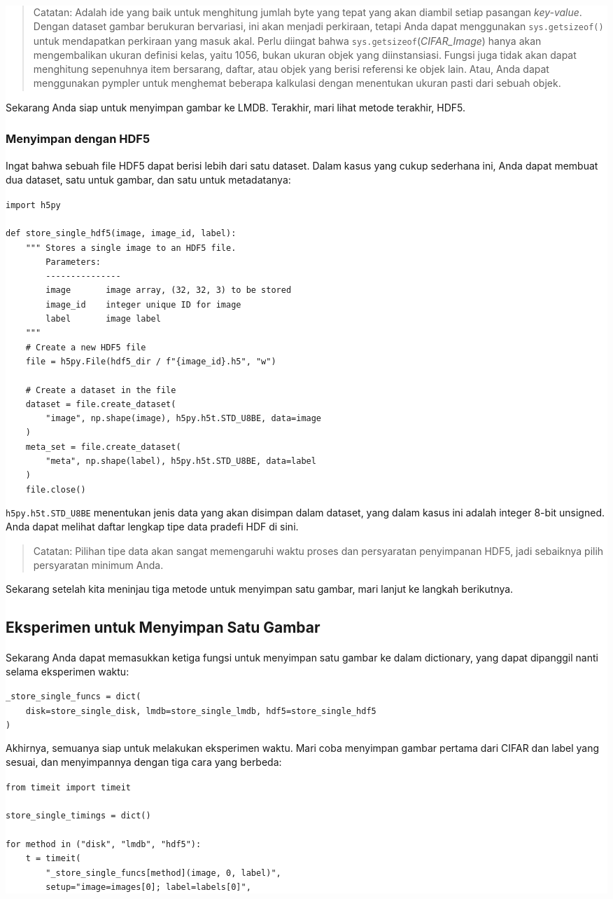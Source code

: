 > Catatan: Adalah ide yang baik untuk menghitung jumlah byte yang tepat yang akan diambil setiap pasangan _key-value_. Dengan dataset gambar berukuran bervariasi, ini akan menjadi perkiraan, tetapi Anda dapat menggunakan `sys.getsizeof()` untuk mendapatkan perkiraan yang masuk akal. Perlu diingat bahwa `sys.getsizeof`(_CIFAR_Image_) hanya akan mengembalikan ukuran definisi kelas, yaitu 1056, bukan ukuran objek yang diinstansiasi. Fungsi juga tidak akan dapat menghitung sepenuhnya item bersarang, daftar, atau objek yang berisi referensi ke objek lain. Atau, Anda dapat menggunakan pympler untuk menghemat beberapa kalkulasi dengan menentukan ukuran pasti dari sebuah objek.  

Sekarang Anda siap untuk menyimpan gambar ke LMDB. Terakhir, mari lihat metode terakhir, HDF5.

### **Menyimpan dengan HDF5**  
Ingat bahwa sebuah file HDF5 dapat berisi lebih dari satu dataset. Dalam kasus yang cukup sederhana ini, Anda dapat membuat dua dataset, satu untuk gambar, dan satu untuk metadatanya:
```
import h5py

def store_single_hdf5(image, image_id, label):
    """ Stores a single image to an HDF5 file.
        Parameters:
        ---------------
        image       image array, (32, 32, 3) to be stored
        image_id    integer unique ID for image
        label       image label
    """
    # Create a new HDF5 file
    file = h5py.File(hdf5_dir / f"{image_id}.h5", "w")

    # Create a dataset in the file
    dataset = file.create_dataset(
        "image", np.shape(image), h5py.h5t.STD_U8BE, data=image
    )
    meta_set = file.create_dataset(
        "meta", np.shape(label), h5py.h5t.STD_U8BE, data=label
    )
    file.close()
```

`h5py.h5t.STD_U8BE` menentukan jenis data yang akan disimpan dalam dataset, yang dalam kasus ini adalah integer 8-bit unsigned. Anda dapat melihat daftar lengkap tipe data pradefi HDF di sini.

> Catatan: Pilihan tipe data akan sangat memengaruhi waktu proses dan persyaratan penyimpanan HDF5, jadi sebaiknya pilih persyaratan minimum Anda.  

Sekarang setelah kita meninjau tiga metode untuk menyimpan satu gambar, mari lanjut ke langkah berikutnya.

## **Eksperimen untuk Menyimpan Satu Gambar**  
Sekarang Anda dapat memasukkan ketiga fungsi untuk menyimpan satu gambar ke dalam dictionary, yang dapat dipanggil nanti selama eksperimen waktu:
```
_store_single_funcs = dict(
    disk=store_single_disk, lmdb=store_single_lmdb, hdf5=store_single_hdf5
)
```
Akhirnya, semuanya siap untuk melakukan eksperimen waktu. Mari coba menyimpan gambar pertama dari CIFAR dan label yang sesuai, dan menyimpannya dengan tiga cara yang berbeda:  
```
from timeit import timeit

store_single_timings = dict()

for method in ("disk", "lmdb", "hdf5"):
    t = timeit(
        "_store_single_funcs[method](image, 0, label)",
        setup="image=images[0]; label=labels[0]",
```
